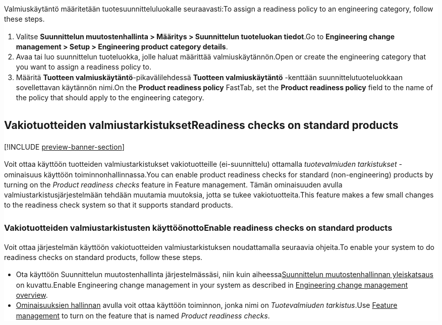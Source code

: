 <span data-ttu-id="e85ac-272">Valmiuskäytäntö määritetään tuotesuunnitteluluokalle seuraavasti:</span><span class="sxs-lookup"><span data-stu-id="e85ac-272">To assign a readiness policy to an engineering category, follow these steps.</span></span>

1. <span data-ttu-id="e85ac-273">Valitse **Suunnittelun muutostenhallinta \> Määritys \> Suunnittelun tuoteluokan tiedot**.</span><span class="sxs-lookup"><span data-stu-id="e85ac-273">Go to **Engineering change management \> Setup \> Engineering product category details**.</span></span>
1. <span data-ttu-id="e85ac-274">Avaa tai luo suunnittelun tuoteluokka, jolle haluat määrittää valmiuskäytännön.</span><span class="sxs-lookup"><span data-stu-id="e85ac-274">Open or create the engineering category that you want to assign a readiness policy to.</span></span>
1. <span data-ttu-id="e85ac-275">Määritä **Tuotteen valmiuskäytäntö**-pikavälilehdessä **Tuotteen valmiuskäytäntö** -kenttään suunnittelutuoteluokkaan sovellettavan käytännön nimi.</span><span class="sxs-lookup"><span data-stu-id="e85ac-275">On the **Product readiness policy** FastTab, set the **Product readiness policy** field to the name of the policy that should apply to the engineering category.</span></span>

<a name="standard-products"></a>

## <a name="readiness-checks-on-standard-products"></a><span data-ttu-id="e85ac-276">Vakiotuotteiden valmiustarkistukset</span><span class="sxs-lookup"><span data-stu-id="e85ac-276">Readiness checks on standard products</span></span>

[!INCLUDE [preview-banner-section](../../includes/preview-banner-section.md)]

<span data-ttu-id="e85ac-277">Voit ottaa käyttöön tuotteiden valmiustarkistukset vakiotuotteille (ei-suunnittelu) ottamalla *tuotevalmiuden tarkistukset* -ominaisuus käyttöön toiminnonhallinnassa.</span><span class="sxs-lookup"><span data-stu-id="e85ac-277">You can enable product readiness checks for standard (non-engineering) products by turning on the *Product readiness checks* feature in Feature management.</span></span> <span data-ttu-id="e85ac-278">Tämän ominaisuuden avulla valmiustarkistusjärjestelmään tehdään muutamia muutoksia, jotta se tukee vakiotuotteita.</span><span class="sxs-lookup"><span data-stu-id="e85ac-278">This feature makes a few small changes to the readiness check system so that it supports standard products.</span></span>

### <a name="enable-readiness-checks-on-standard-products"></a><span data-ttu-id="e85ac-279">Vakiotuotteiden valmiustarkistusten käyttöönotto</span><span class="sxs-lookup"><span data-stu-id="e85ac-279">Enable readiness checks on standard products</span></span>

<span data-ttu-id="e85ac-280">Voit ottaa järjestelmän käyttöön vakiotuotteiden valmiustarkistuksen noudattamalla seuraavia ohjeita.</span><span class="sxs-lookup"><span data-stu-id="e85ac-280">To enable your system to do readiness checks on standard products, follow these steps.</span></span>

- <span data-ttu-id="e85ac-281">Ota käyttöön Suunnittelun muutostenhallinta järjestelmässäsi, niin kuin aiheessa[Suunnittelun muutostenhallinnan yleiskatsaus](product-engineering-overview.md) on kuvattu.</span><span class="sxs-lookup"><span data-stu-id="e85ac-281">Enable Engineering change management in your system as described in [Engineering change management overview](product-engineering-overview.md).</span></span>
- <span data-ttu-id="e85ac-282">[Ominaisuuksien hallinnan](../../fin-ops-core/fin-ops/get-started/feature-management/feature-management-overview.md) avulla voit ottaa käyttöön toiminnon, jonka nimi on *Tuotevalmiuden tarkistus*.</span><span class="sxs-lookup"><span data-stu-id="e85ac-282">Use [Feature management](../../fin-ops-core/fin-ops/get-started/feature-management/feature-management-overview.md) to turn on the feature that is named *Product readiness checks*.</span></span>

